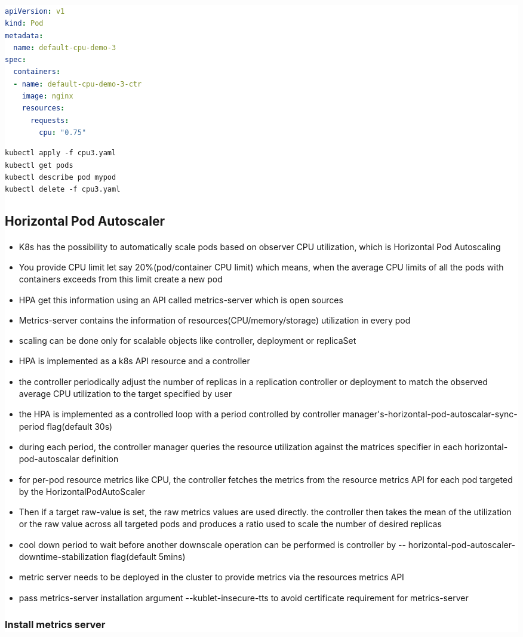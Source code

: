 ```yaml
apiVersion: v1
kind: Pod
metadata:
  name: default-cpu-demo-3
spec:
  containers:
  - name: default-cpu-demo-3-ctr
    image: nginx
    resources:
      requests:
        cpu: "0.75"
```

```kubernetes
kubectl apply -f cpu3.yaml
kubectl get pods
kubectl describe pod mypod
kubectl delete -f cpu3.yaml
```

## Horizontal Pod Autoscaler

- K8s has the possibility to automatically scale pods based on observer CPU utilization, which is Horizontal Pod Autoscaling

- You provide CPU limit let say 20%(pod/container CPU limit) which means, when the average CPU limits of all the pods with containers exceeds from this limit create a new pod
- HPA get this information using an API called metrics-server which is open sources
- Metrics-server contains the information of resources(CPU/memory/storage) utilization in every pod
- scaling can be done only for scalable objects like controller, deployment or replicaSet
- HPA is implemented as a k8s API resource and a controller
- the controller periodically adjust the number of replicas in a replication controller or deployment to match the observed average CPU utilization to the target specified by user
- the HPA is implemented as a controlled loop with a period controlled by controller manager's-horizontal-pod-autoscalar-sync-period flag(default 30s)
- during each period, the controller manager queries the resource utilization against the matrices specifier in each horizontal-pod-autoscalar definition
- for per-pod resource metrics like CPU, the controller fetches the metrics from the resource metrics API for each pod targeted by the HorizontalPodAutoScaler
- Then if a target raw-value is set, the raw metrics values are used directly. the controller then takes the mean of the utilization or the raw value across all targeted pods and produces a ratio used to scale the number of desired replicas
- cool down period to wait before another downscale operation can be performed is controller by -- horizontal-pod-autoscaler-downtime-stabilization flag(default 5mins)

- metric server needs to be deployed in the cluster to provide metrics via the resources metrics API
- pass metrics-server installation argument --kublet-insecure-tts to avoid certificate requirement for metrics-server

### Install metrics server

